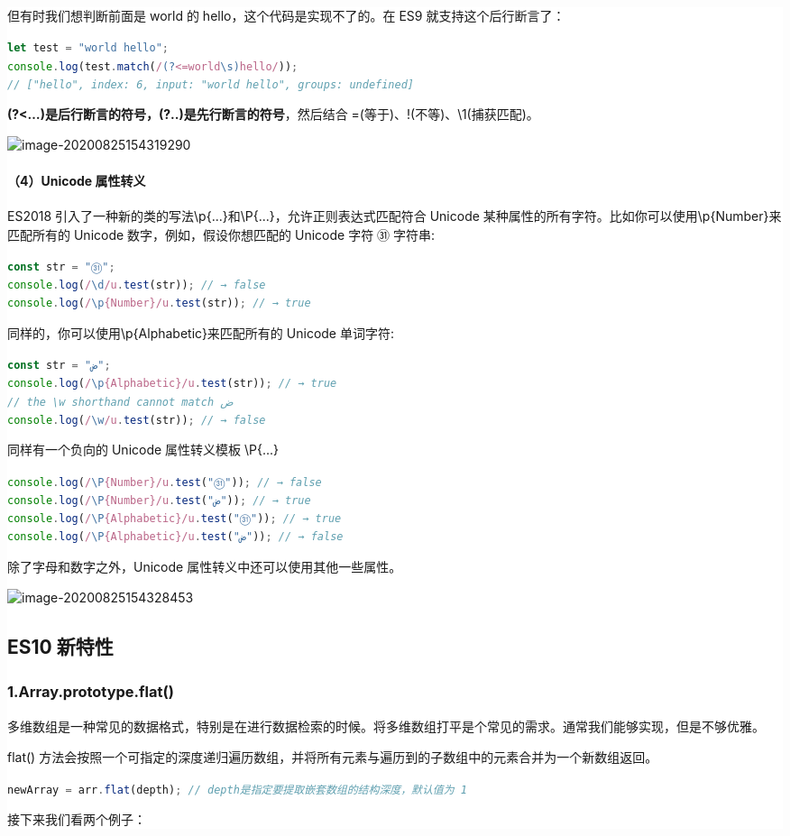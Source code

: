 但有时我们想判断前面是 world 的 hello，这个代码是实现不了的。在 ES9 就支持这个后行断言了：

```javascript
let test = "world hello";
console.log(test.match(/(?<=world\s)hello/));
// ["hello", index: 6, input: "world hello", groups: undefined]
```

**(?<…)是后行断言的符号，(?..)是先行断言的符号**，然后结合 =(等于)、!(不等)、\1(捕获匹配)。

![image-20200825154319290](https://tva1.sinaimg.cn/large/007S8ZIlgy1gi33p8imbsj313q09kay3.jpg)

#### （4）Unicode 属性转义

ES2018 引入了一种新的类的写法\p{...}和\P{...}，允许正则表达式匹配符合 Unicode 某种属性的所有字符。比如你可以使用\p{Number}来匹配所有的 Unicode 数字，例如，假设你想匹配的 Unicode 字符 ㉛ 字符串:

```javascript
const str = "㉛";
console.log(/\d/u.test(str)); // → false
console.log(/\p{Number}/u.test(str)); // → true
```

同样的，你可以使用\p{Alphabetic}来匹配所有的 Unicode 单词字符:

```javascript
const str = "ض";
console.log(/\p{Alphabetic}/u.test(str)); // → true
// the \w shorthand cannot match ض
console.log(/\w/u.test(str)); // → false
```

同样有一个负向的 Unicode 属性转义模板 \P{...}

```javascript
console.log(/\P{Number}/u.test("㉛")); // → false
console.log(/\P{Number}/u.test("ض")); // → true
console.log(/\P{Alphabetic}/u.test("㉛")); // → true
console.log(/\P{Alphabetic}/u.test("ض")); // → false
```

除了字母和数字之外，Unicode 属性转义中还可以使用其他一些属性。

![image-20200825154328453](https://tva1.sinaimg.cn/large/007S8ZIlgy1gi33pduk5jj30xs07mk52.jpg)

## ES10 新特性

### 1.Array.prototype.flat()

多维数组是一种常见的数据格式，特别是在进行数据检索的时候。将多维数组打平是个常见的需求。通常我们能够实现，但是不够优雅。

flat() 方法会按照一个可指定的深度递归遍历数组，并将所有元素与遍历到的子数组中的元素合并为一个新数组返回。

```javascript
newArray = arr.flat(depth); // depth是指定要提取嵌套数组的结构深度，默认值为 1
```

接下来我们看两个例子：
